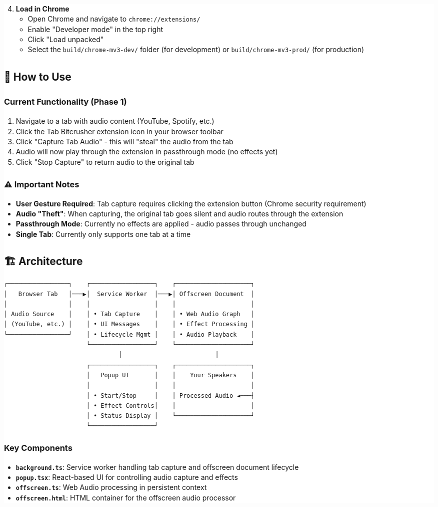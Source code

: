 4. **Load in Chrome**
   - Open Chrome and navigate to `chrome://extensions/`
   - Enable "Developer mode" in the top right
   - Click "Load unpacked"
   - Select the `build/chrome-mv3-dev/` folder (for development) or `build/chrome-mv3-prod/` (for production)

## 🎵 How to Use

### Current Functionality (Phase 1)
1. Navigate to a tab with audio content (YouTube, Spotify, etc.)
2. Click the Tab Bitcrusher extension icon in your browser toolbar
3. Click "Capture Tab Audio" - this will "steal" the audio from the tab
4. Audio will now play through the extension in passthrough mode (no effects yet)
5. Click "Stop Capture" to return audio to the original tab

### ⚠️ Important Notes
- **User Gesture Required**: Tab capture requires clicking the extension button (Chrome security requirement)
- **Audio "Theft"**: When capturing, the original tab goes silent and audio routes through the extension
- **Passthrough Mode**: Currently no effects are applied - audio passes through unchanged
- **Single Tab**: Currently only supports one tab at a time

## 🏗️ Architecture

```
┌─────────────────┐    ┌──────────────────┐    ┌─────────────────────┐
│   Browser Tab   │───▶│  Service Worker  │───▶│ Offscreen Document  │
│                 │    │                  │    │                     │
│ Audio Source    │    │ • Tab Capture    │    │ • Web Audio Graph   │
│ (YouTube, etc.) │    │ • UI Messages    │    │ • Effect Processing │
└─────────────────┘    │ • Lifecycle Mgmt │    │ • Audio Playback    │
                       └──────────────────┘    └─────────────────────┘
                                │                          │
                       ┌──────────────────┐    ┌─────────────────────┐
                       │   Popup UI       │    │    Your Speakers    │
                       │                  │    │                     │
                       │ • Start/Stop     │    │ Processed Audio ◄───┤
                       │ • Effect Controls│    │                     │
                       │ • Status Display │    └─────────────────────┘
                       └──────────────────┘
```

### Key Components

- **`background.ts`**: Service worker handling tab capture and offscreen document lifecycle
- **`popup.tsx`**: React-based UI for controlling audio capture and effects
- **`offscreen.ts`**: Web Audio processing in persistent context
- **`offscreen.html`**: HTML container for the offscreen audio processor
